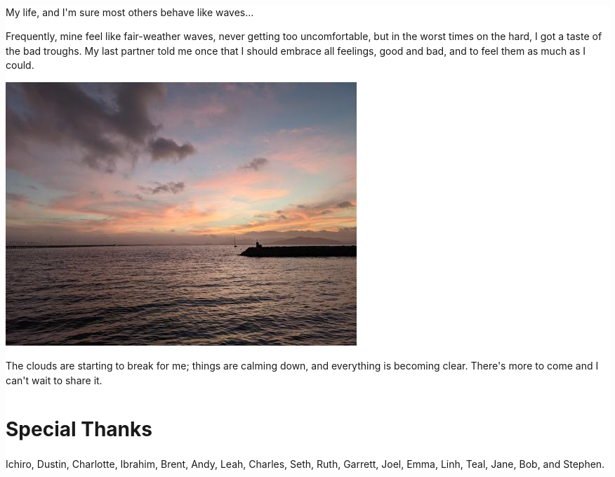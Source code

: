 My life, and I'm sure most others behave like waves...

Frequently, mine feel like fair-weather waves, never getting too uncomfortable, but in the worst times on the hard, I got a taste of the bad troughs. My last partner told me once that I should embrace all feelings, good and bad, and to feel them as much as I could.

[![Berkeley Sunset 2](/assets/images/napa-bottom-job/berkeley-sunset-2.jpg)](https://photos.app.goo.gl/QL5LmFrMKXHs9xUi7)

The clouds are starting to break for me; things are calming down, and everything is becoming clear. There's more to come and I can't wait to share it.

# Special Thanks

Ichiro, Dustin, Charlotte, Ibrahim, Brent, Andy, Leah, Charles, Seth, Ruth, Garrett, Joel, Emma, Linh, Teal, Jane, Bob, and Stephen.
